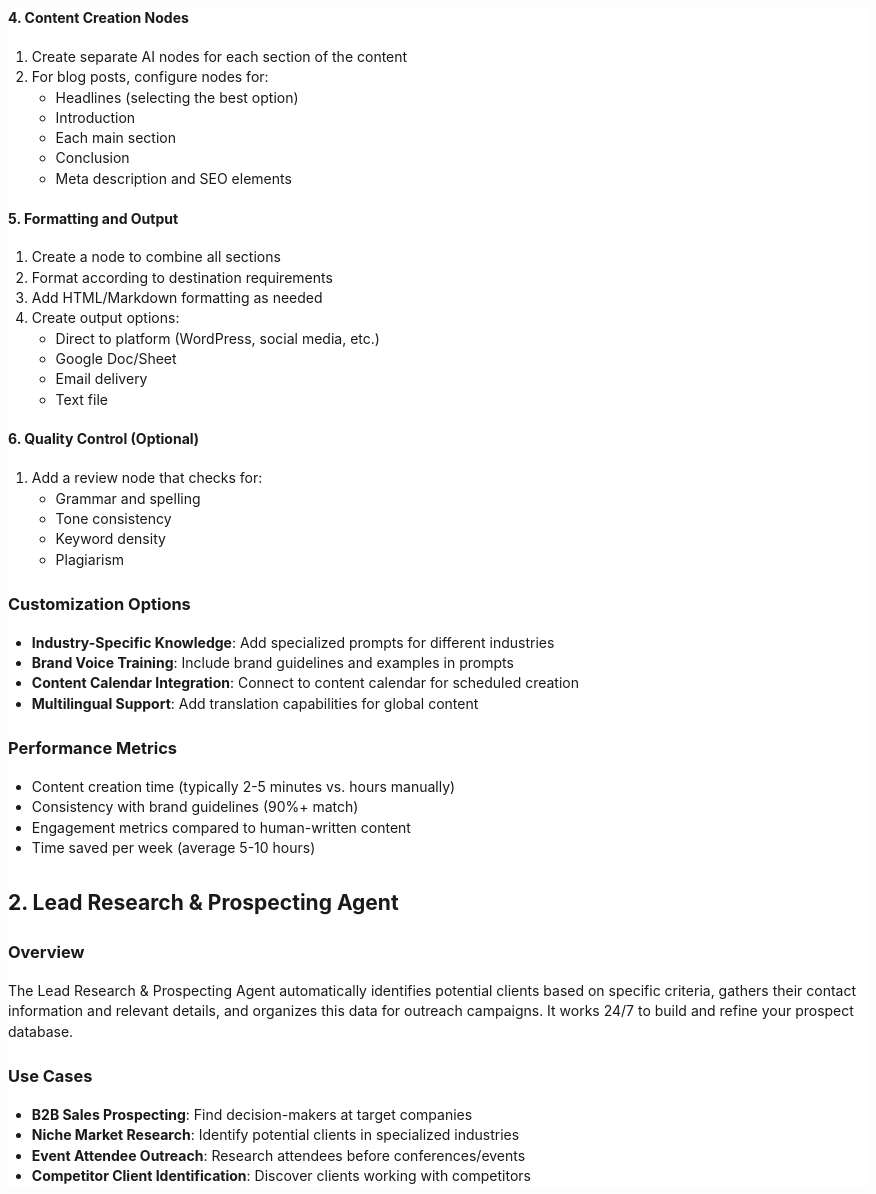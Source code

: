 #### 4. Content Creation Nodes
1. Create separate AI nodes for each section of the content
2. For blog posts, configure nodes for:
   - Headlines (selecting the best option)
   - Introduction
   - Each main section
   - Conclusion
   - Meta description and SEO elements

#### 5. Formatting and Output
1. Create a node to combine all sections
2. Format according to destination requirements
3. Add HTML/Markdown formatting as needed
4. Create output options:
   - Direct to platform (WordPress, social media, etc.)
   - Google Doc/Sheet
   - Email delivery
   - Text file

#### 6. Quality Control (Optional)
1. Add a review node that checks for:
   - Grammar and spelling
   - Tone consistency
   - Keyword density
   - Plagiarism

### Customization Options
- **Industry-Specific Knowledge**: Add specialized prompts for different industries
- **Brand Voice Training**: Include brand guidelines and examples in prompts
- **Content Calendar Integration**: Connect to content calendar for scheduled creation
- **Multilingual Support**: Add translation capabilities for global content

### Performance Metrics
- Content creation time (typically 2-5 minutes vs. hours manually)
- Consistency with brand guidelines (90%+ match)
- Engagement metrics compared to human-written content
- Time saved per week (average 5-10 hours)

## 2. Lead Research & Prospecting Agent

### Overview
The Lead Research & Prospecting Agent automatically identifies potential clients based on specific criteria, gathers their contact information and relevant details, and organizes this data for outreach campaigns. It works 24/7 to build and refine your prospect database.

### Use Cases
- **B2B Sales Prospecting**: Find decision-makers at target companies
- **Niche Market Research**: Identify potential clients in specialized industries
- **Event Attendee Outreach**: Research attendees before conferences/events
- **Competitor Client Identification**: Discover clients working with competitors
